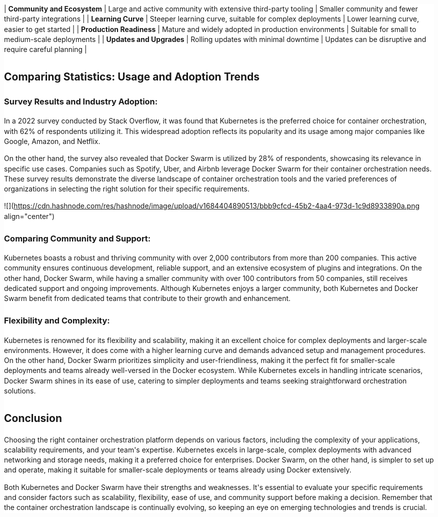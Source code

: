 | **Community and Ecosystem** | Large and active community with extensive third-party tooling | Smaller community and fewer third-party integrations |
| **Learning Curve** | Steeper learning curve, suitable for complex deployments | Lower learning curve, easier to get started |
| **Production Readiness** | Mature and widely adopted in production environments | Suitable for small to medium-scale deployments |
| **Updates and Upgrades** | Rolling updates with minimal downtime | Updates can be disruptive and require careful planning |

## Comparing Statistics: Usage and Adoption Trends

### **Survey Results and Industry Adoption:**

In a 2022 survey conducted by Stack Overflow, it was found that Kubernetes is the preferred choice for container orchestration, with 62% of respondents utilizing it. This widespread adoption reflects its popularity and its usage among major companies like Google, Amazon, and Netflix.

On the other hand, the survey also revealed that Docker Swarm is utilized by 28% of respondents, showcasing its relevance in specific use cases. Companies such as Spotify, Uber, and Airbnb leverage Docker Swarm for their container orchestration needs. These survey results demonstrate the diverse landscape of container orchestration tools and the varied preferences of organizations in selecting the right solution for their specific requirements.

![](https://cdn.hashnode.com/res/hashnode/image/upload/v1684404890513/bbb9cfcd-45b2-4aa4-973d-1c9d8933890a.png align="center")

### **Comparing Community and Support:**

Kubernetes boasts a robust and thriving community with over 2,000 contributors from more than 200 companies. This active community ensures continuous development, reliable support, and an extensive ecosystem of plugins and integrations. On the other hand, Docker Swarm, while having a smaller community with over 100 contributors from 50 companies, still receives dedicated support and ongoing improvements. Although Kubernetes enjoys a larger community, both Kubernetes and Docker Swarm benefit from dedicated teams that contribute to their growth and enhancement.

### **Flexibility and Complexity:**

Kubernetes is renowned for its flexibility and scalability, making it an excellent choice for complex deployments and larger-scale environments. However, it does come with a higher learning curve and demands advanced setup and management procedures. On the other hand, Docker Swarm prioritizes simplicity and user-friendliness, making it the perfect fit for smaller-scale deployments and teams already well-versed in the Docker ecosystem. While Kubernetes excels in handling intricate scenarios, Docker Swarm shines in its ease of use, catering to simpler deployments and teams seeking straightforward orchestration solutions.

## Conclusion

Choosing the right container orchestration platform depends on various factors, including the complexity of your applications, scalability requirements, and your team's expertise. Kubernetes excels in large-scale, complex deployments with advanced networking and storage needs, making it a preferred choice for enterprises. Docker Swarm, on the other hand, is simpler to set up and operate, making it suitable for smaller-scale deployments or teams already using Docker extensively.

Both Kubernetes and Docker Swarm have their strengths and weaknesses. It's essential to evaluate your specific requirements and consider factors such as scalability, flexibility, ease of use, and community support before making a decision. Remember that the container orchestration landscape is continually evolving, so keeping an eye on emerging technologies and trends is crucial.
